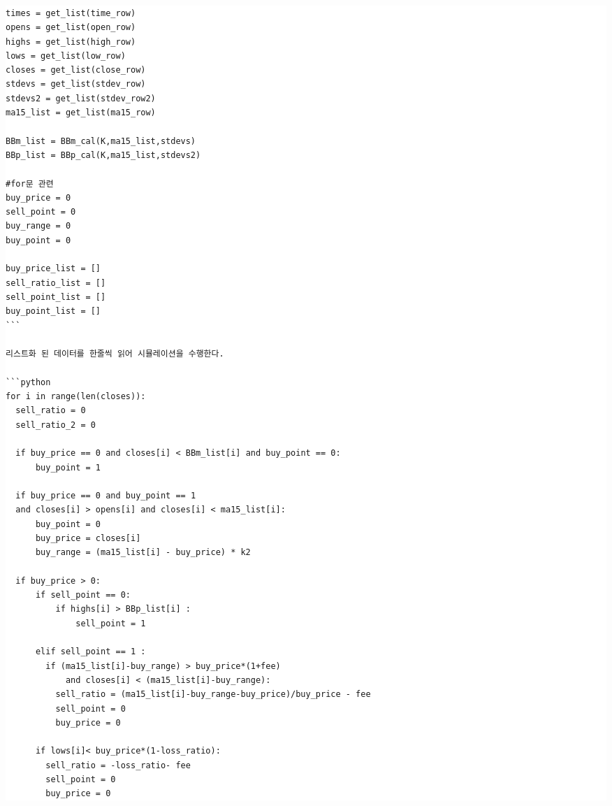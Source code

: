     times = get_list(time_row)
    opens = get_list(open_row)
    highs = get_list(high_row)
    lows = get_list(low_row)
    closes = get_list(close_row)
    stdevs = get_list(stdev_row)
    stdevs2 = get_list(stdev_row2)
    ma15_list = get_list(ma15_row)
    
    BBm_list = BBm_cal(K,ma15_list,stdevs)
    BBp_list = BBp_cal(K,ma15_list,stdevs2)
    
    #for문 관련
    buy_price = 0
    sell_point = 0
    buy_range = 0
    buy_point = 0
    
    buy_price_list = []
    sell_ratio_list = []
    sell_point_list = []
    buy_point_list = []
    ```
    
    리스트화 된 데이터를 한줄씩 읽어 시뮬레이션을 수행한다.
    
    ```python
    for i in range(len(closes)):
      sell_ratio = 0
      sell_ratio_2 = 0       
    
      if buy_price == 0 and closes[i] < BBm_list[i] and buy_point == 0:
          buy_point = 1
    
      if buy_price == 0 and buy_point == 1 
      and closes[i] > opens[i] and closes[i] < ma15_list[i]:
          buy_point = 0
          buy_price = closes[i]
          buy_range = (ma15_list[i] - buy_price) * k2
    
      if buy_price > 0:
          if sell_point == 0:
              if highs[i] > BBp_list[i] :
                  sell_point = 1
    
          elif sell_point == 1 :
            if (ma15_list[i]-buy_range) > buy_price*(1+fee) 
    		    and closes[i] < (ma15_list[i]-buy_range):
              sell_ratio = (ma15_list[i]-buy_range-buy_price)/buy_price - fee
              sell_point = 0
              buy_price = 0
    
          if lows[i]< buy_price*(1-loss_ratio):
            sell_ratio = -loss_ratio- fee
            sell_point = 0
            buy_price = 0
    